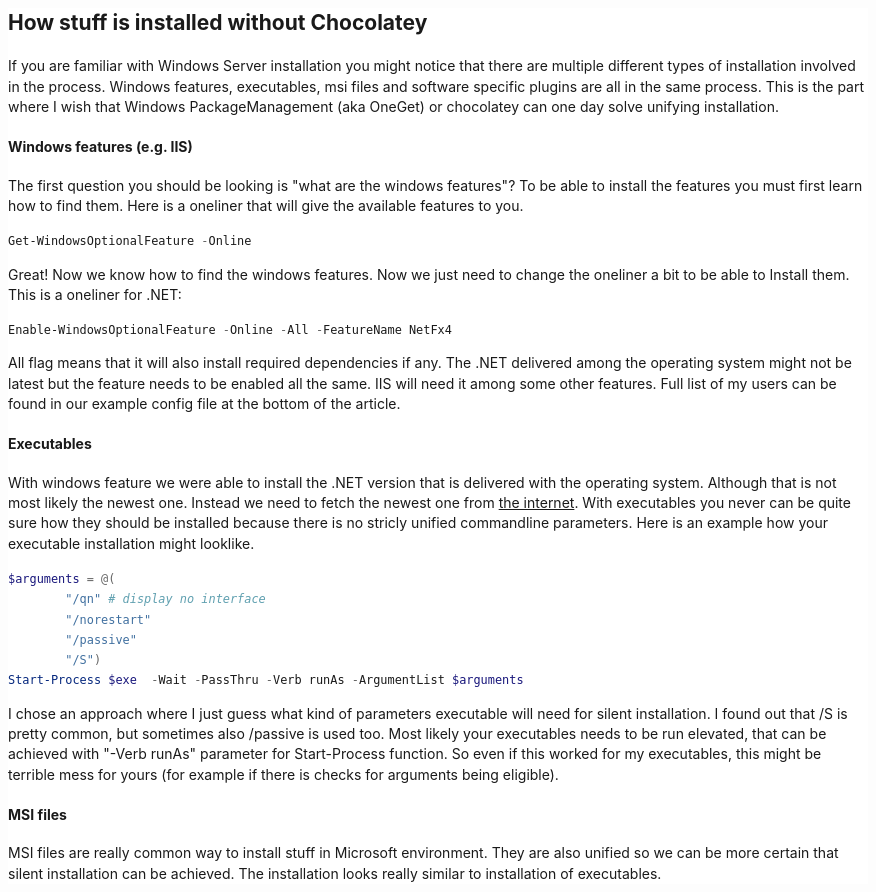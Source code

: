 ## How stuff is installed without Chocolatey 
If you are familiar with Windows Server installation you might notice that there are multiple different types of installation involved in the process. Windows features, executables, msi files and software specific plugins are all in the same process. This is the part where I wish that Windows PackageManagement (aka OneGet) or chocolatey can one day solve unifying installation. 

#### Windows features (e.g. IIS)
The first question you should be looking is "what are the windows features"? To be able to install the features you must first learn how to find them. Here is a oneliner that will give the available features to you. 

```powershell
Get-WindowsOptionalFeature -Online 
```

Great! Now we know how to find the windows features. Now we just need to change the oneliner a bit to be able to Install them. This is a oneliner for .NET:  

```powershell
Enable-WindowsOptionalFeature -Online -All -FeatureName NetFx4
```

All flag means that it will also install required dependencies if any. The .NET delivered among the operating system might not be latest but the feature needs to be enabled all the same. IIS will need it among some other features. Full list of my users can be found in our example config file at the bottom of the article.

#### Executables 
With windows feature we were able to install the .NET version that is delivered with the operating system. Although that is not most likely the newest one. Instead we need to fetch the newest one from [the internet](https://download.microsoft.com/download/E/4/1/E4173890-A24A-4936-9FC9-AF930FE3FA40/NDP461-KB3102436-x86-x64-AllOS-ENU.exe). With executables you never can be quite sure how they should be installed because there is no stricly unified commandline parameters. Here is an example how your executable installation might looklike. 

```powershell
$arguments = @(
        "/qn" # display no interface 
        "/norestart"
        "/passive"
		"/S")
Start-Process $exe  -Wait -PassThru -Verb runAs -ArgumentList $arguments
```

I chose an approach where I just guess what kind of parameters executable will need for silent installation. I found out that /S is pretty common, but sometimes also /passive is used too. Most likely your executables needs to be run elevated, that can be achieved with "-Verb runAs" parameter for Start-Process function. So even if this worked for my executables, this might be terrible mess for yours (for example if there is checks for arguments being eligible). 

#### MSI files 
MSI files are really common way to install stuff in Microsoft environment. They are also unified so we can be more certain that silent installation can be achieved. The installation looks really similar to installation of executables. 

